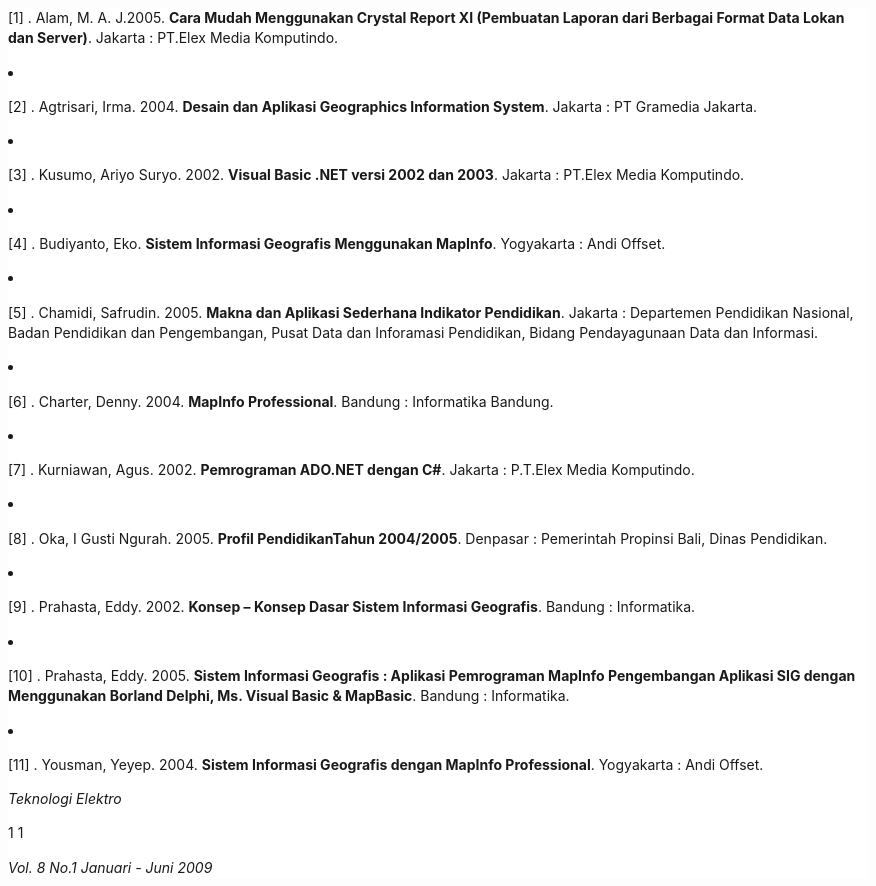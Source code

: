 <p><span class="font5">[1] . Alam, M. A. J.2005. </span><span class="font5" style="font-weight:bold;">Cara Mudah Menggunakan Crystal Report XI (Pembuatan Laporan dari Berbagai Format Data Lokan dan Server)</span><span class="font5">. Jakarta : PT.Elex Media Komputindo.</span></p></li>
<li>
<p><span class="font5">[2] . Agtrisari, Irma. 2004. </span><span class="font5" style="font-weight:bold;">Desain dan Aplikasi Geographics Information System</span><span class="font5">. Jakarta : PT Gramedia Jakarta.</span></p></li>
<li>
<p><span class="font5">[3] . Kusumo, Ariyo Suryo. 2002. </span><span class="font5" style="font-weight:bold;">Visual Basic .NET versi 2002 dan 2003</span><span class="font5">. Jakarta : PT.Elex Media Komputindo.</span></p></li>
<li>
<p><span class="font5">[4] . Budiyanto, Eko. </span><span class="font5" style="font-weight:bold;">Sistem Informasi Geografis Menggunakan MapInfo</span><span class="font5">. Yogyakarta : Andi Offset.</span></p></li>
<li>
<p><span class="font5">[5] . Chamidi, Safrudin. 2005. </span><span class="font5" style="font-weight:bold;">Makna dan Aplikasi Sederhana Indikator Pendidikan</span><span class="font5">. Jakarta : Departemen Pendidikan Nasional, Badan Pendidikan dan Pengembangan, Pusat Data dan Inforamasi Pendidikan, Bidang Pendayagunaan Data dan Informasi.</span></p></li>
<li>
<p><span class="font5">[6] . Charter, Denny. 2004. </span><span class="font5" style="font-weight:bold;">MapInfo Professional</span><span class="font5">. Bandung : Informatika Bandung.</span></p></li>
<li>
<p><span class="font5">[7] . Kurniawan, Agus. 2002. </span><span class="font5" style="font-weight:bold;">Pemrograman ADO.NET dengan C#</span><span class="font5">. Jakarta : P.T.Elex Media Komputindo.</span></p></li>
<li>
<p><span class="font5">[8] . Oka, I Gusti Ngurah. 2005. </span><span class="font5" style="font-weight:bold;">Profil PendidikanTahun 2004/2005</span><span class="font5">. Denpasar : Pemerintah Propinsi Bali, Dinas Pendidikan.</span></p></li>
<li>
<p><span class="font5">[9] . Prahasta, Eddy. 2002. </span><span class="font5" style="font-weight:bold;">Konsep – Konsep Dasar Sistem Informasi Geografis</span><span class="font5">. Bandung : Informatika.</span></p></li>
<li>
<p><span class="font5">[10] . Prahasta, Eddy. 2005. </span><span class="font5" style="font-weight:bold;">Sistem Informasi Geografis : Aplikasi Pemrograman MapInfo Pengembangan Aplikasi SIG dengan Menggunakan Borland Delphi, Ms. Visual Basic &amp;&nbsp;MapBasic</span><span class="font5">. Bandung : Informatika.</span></p></li>
<li>
<p><span class="font5">[11] . Yousman, Yeyep. 2004. </span><span class="font5" style="font-weight:bold;">Sistem Informasi Geografis dengan MapInfo Professional</span><span class="font5">. Yogyakarta : Andi Offset.</span></p></li></ul>
<p><span class="font5" style="font-style:italic;">Teknologi Elektro</span></p>
<p><span class="font5">1 1</span></p>
<p><span class="font5" style="font-style:italic;">Vol. 8 No.1 Januari - Juni 2009</span></p>
